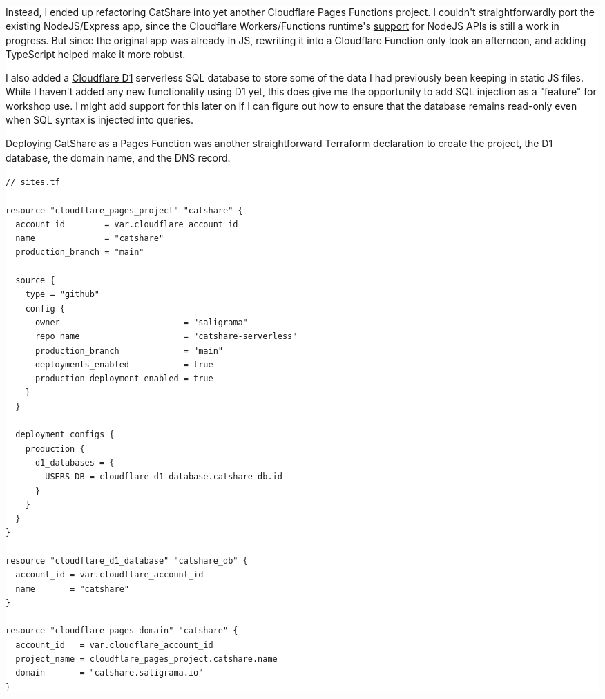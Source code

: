 Instead, I ended up refactoring CatShare into yet another Cloudflare Pages Functions [project](https://github.com/saligrama/catshare-serverless). I couldn't straightforwardly port the existing NodeJS/Express app, since the Cloudflare Workers/Functions runtime's [support](https://developers.cloudflare.com/workers/runtime-apis/nodejs/) for NodeJS APIs is still a work in progress. But since the original app was already in JS, rewriting it into a Cloudflare Function only took an afternoon, and adding TypeScript helped make it more robust.

I also added a [Cloudflare D1](https://developers.cloudflare.com/d1/) serverless SQL database to store some of the data I had previously been keeping in static JS files. While I haven't added any new functionality using D1 yet, this does give me the opportunity to add SQL injection as a "feature" for workshop use. I might add support for this later on if I can figure out how to ensure that the database remains read-only even when SQL syntax is injected into queries.

Deploying CatShare as a Pages Function was another straightforward Terraform declaration to create the project, the D1 database, the domain name, and the DNS record.

```hcl
// sites.tf

resource "cloudflare_pages_project" "catshare" {
  account_id        = var.cloudflare_account_id
  name              = "catshare"
  production_branch = "main"

  source {
    type = "github"
    config {
      owner                         = "saligrama"
      repo_name                     = "catshare-serverless"
      production_branch             = "main"
      deployments_enabled           = true
      production_deployment_enabled = true
    }
  }

  deployment_configs {
    production {
      d1_databases = {
        USERS_DB = cloudflare_d1_database.catshare_db.id
      }
    }
  }
}

resource "cloudflare_d1_database" "catshare_db" {
  account_id = var.cloudflare_account_id
  name       = "catshare"
}

resource "cloudflare_pages_domain" "catshare" {
  account_id   = var.cloudflare_account_id
  project_name = cloudflare_pages_project.catshare.name
  domain       = "catshare.saligrama.io"
}
```
